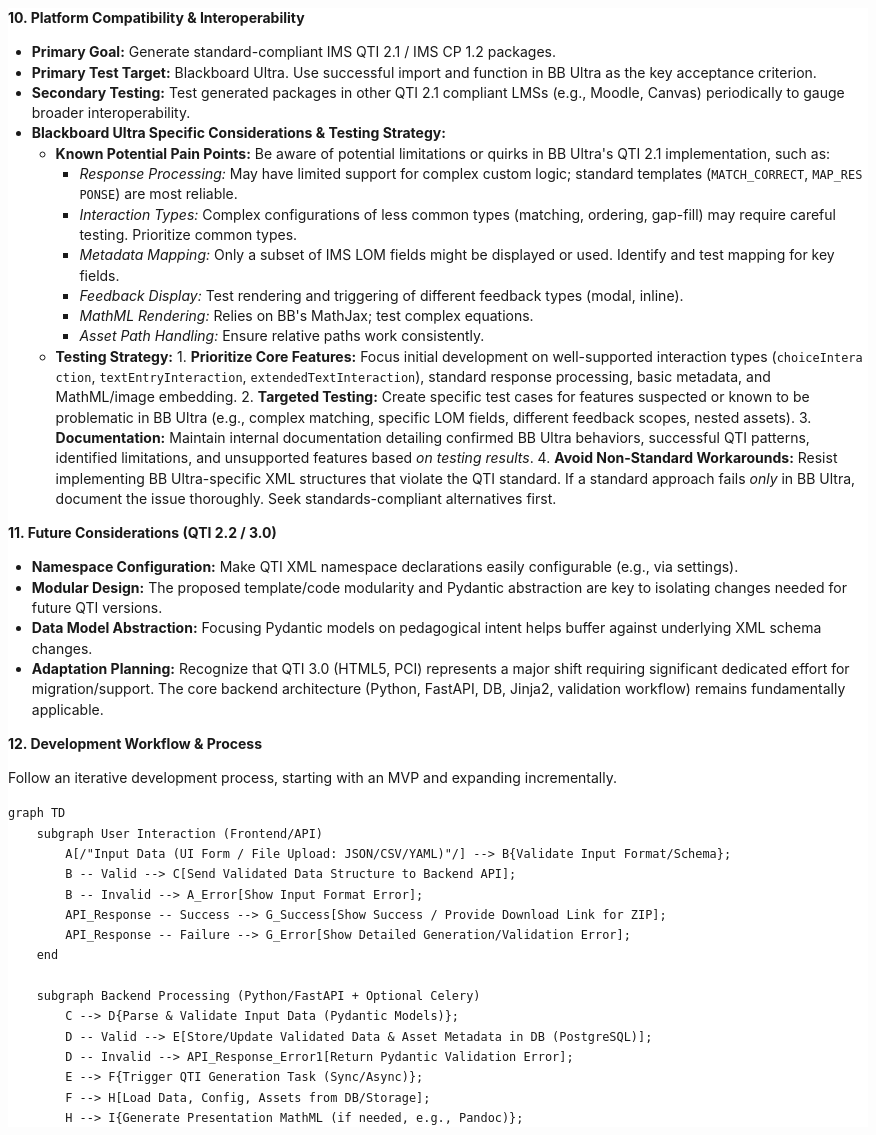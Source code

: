 **10. Platform Compatibility & Interoperability**

* **Primary Goal:** Generate standard-compliant IMS QTI 2.1 / IMS CP 1.2 packages.
* **Primary Test Target:** Blackboard Ultra. Use successful import and function in BB Ultra as the key acceptance criterion.
* **Secondary Testing:** Test generated packages in other QTI 2.1 compliant LMSs (e.g., Moodle, Canvas) periodically to gauge broader interoperability.
* **Blackboard Ultra Specific Considerations & Testing Strategy:**
  * **Known Potential Pain Points:** Be aware of potential limitations or quirks in BB Ultra's QTI 2.1 implementation, such as:
    * *Response Processing:* May have limited support for complex custom logic; standard templates (`MATCH_CORRECT`, `MAP_RESPONSE`) are most reliable.
    * *Interaction Types:* Complex configurations of less common types (matching, ordering, gap-fill) may require careful testing. Prioritize common types.
    * *Metadata Mapping:* Only a subset of IMS LOM fields might be displayed or used. Identify and test mapping for key fields.
    * *Feedback Display:* Test rendering and triggering of different feedback types (modal, inline).
    * *MathML Rendering:* Relies on BB's MathJax; test complex equations.
    * *Asset Path Handling:* Ensure relative paths work consistently.
  * **Testing Strategy:**
        1. **Prioritize Core Features:** Focus initial development on well-supported interaction types (`choiceInteraction`, `textEntryInteraction`, `extendedTextInteraction`), standard response processing, basic metadata, and MathML/image embedding.
        2. **Targeted Testing:** Create specific test cases for features suspected or known to be problematic in BB Ultra (e.g., complex matching, specific LOM fields, different feedback scopes, nested assets).
        3. **Documentation:** Maintain internal documentation detailing confirmed BB Ultra behaviors, successful QTI patterns, identified limitations, and unsupported features based *on testing results*.
        4. **Avoid Non-Standard Workarounds:** Resist implementing BB Ultra-specific XML structures that violate the QTI standard. If a standard approach fails *only* in BB Ultra, document the issue thoroughly. Seek standards-compliant alternatives first.

**11. Future Considerations (QTI 2.2 / 3.0)**

* **Namespace Configuration:** Make QTI XML namespace declarations easily configurable (e.g., via settings).
* **Modular Design:** The proposed template/code modularity and Pydantic abstraction are key to isolating changes needed for future QTI versions.
* **Data Model Abstraction:** Focusing Pydantic models on pedagogical intent helps buffer against underlying XML schema changes.
* **Adaptation Planning:** Recognize that QTI 3.0 (HTML5, PCI) represents a major shift requiring significant dedicated effort for migration/support. The core backend architecture (Python, FastAPI, DB, Jinja2, validation workflow) remains fundamentally applicable.

**12. Development Workflow & Process**

Follow an iterative development process, starting with an MVP and expanding incrementally.

```mermaid
graph TD
    subgraph User Interaction (Frontend/API)
        A[/"Input Data (UI Form / File Upload: JSON/CSV/YAML)"/] --> B{Validate Input Format/Schema};
        B -- Valid --> C[Send Validated Data Structure to Backend API];
        B -- Invalid --> A_Error[Show Input Format Error];
        API_Response -- Success --> G_Success[Show Success / Provide Download Link for ZIP];
        API_Response -- Failure --> G_Error[Show Detailed Generation/Validation Error];
    end

    subgraph Backend Processing (Python/FastAPI + Optional Celery)
        C --> D{Parse & Validate Input Data (Pydantic Models)};
        D -- Valid --> E[Store/Update Validated Data & Asset Metadata in DB (PostgreSQL)];
        D -- Invalid --> API_Response_Error1[Return Pydantic Validation Error];
        E --> F{Trigger QTI Generation Task (Sync/Async)};
        F --> H[Load Data, Config, Assets from DB/Storage];
        H --> I{Generate Presentation MathML (if needed, e.g., Pandoc)};
```